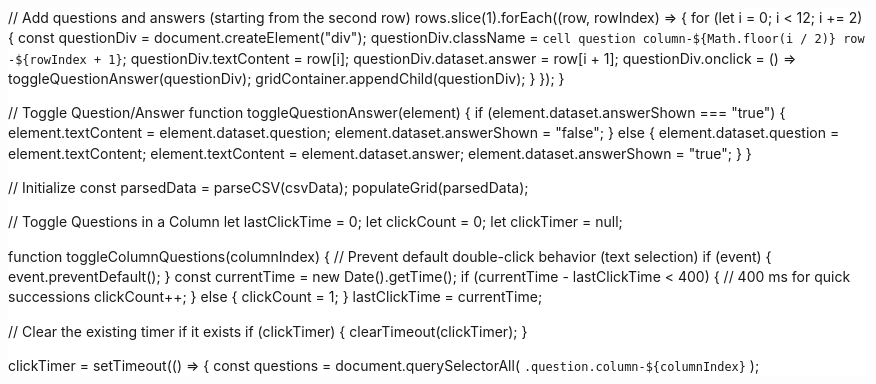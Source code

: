 // Add questions and answers (starting from the second row)
rows.slice(1).forEach((row, rowIndex) => {
for (let i = 0; i < 12; i += 2) {
const questionDiv = document.createElement("div");
questionDiv.className = `cell question column-${Math.floor(i / 2)} row-${rowIndex + 1}`;
questionDiv.textContent = row[i];
questionDiv.dataset.answer = row[i + 1];
questionDiv.onclick = () => toggleQuestionAnswer(questionDiv);
gridContainer.appendChild(questionDiv);
}
});
}

// Toggle Question/Answer
function toggleQuestionAnswer(element) {
if (element.dataset.answerShown === "true") {
element.textContent = element.dataset.question;
element.dataset.answerShown = "false";
} else {
element.dataset.question = element.textContent;
element.textContent = element.dataset.answer;
element.dataset.answerShown = "true";
}
}

// Initialize
const parsedData = parseCSV(csvData);
populateGrid(parsedData);

// Toggle Questions in a Column
let lastClickTime = 0;
let clickCount = 0;
let clickTimer = null;

function toggleColumnQuestions(columnIndex) {
// Prevent default double-click behavior (text selection)
if (event) {
event.preventDefault();
}
const currentTime = new Date().getTime();
if (currentTime - lastClickTime < 400) {
// 400 ms for quick successions
clickCount++;
} else {
clickCount = 1;
}
lastClickTime = currentTime;

// Clear the existing timer if it exists
if (clickTimer) {
clearTimeout(clickTimer);
}

clickTimer = setTimeout(() => {
const questions = document.querySelectorAll(
`.question.column-${columnIndex}`
);
